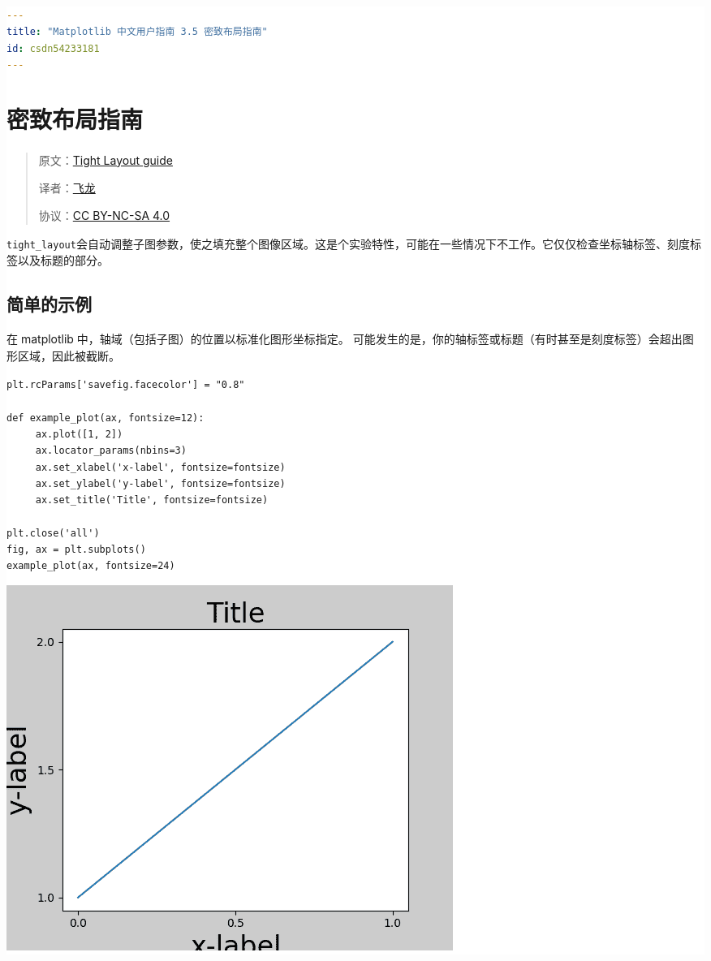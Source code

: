 ```yaml
---
title: "Matplotlib 中文用户指南 3.5 密致布局指南"
id: csdn54233181
---
```


# 密致布局指南

> 原文：[Tight Layout guide](http://matplotlib.org/users/tight_layout_guide.html)
> 
> 译者：[飞龙](https://github.com/)
> 
> 协议：[CC BY-NC-SA 4.0](http://creativecommons.org/licenses/by-nc-sa/4.0/)

`tight_layout`会自动调整子图参数，使之填充整个图像区域。这是个实验特性，可能在一些情况下不工作。它仅仅检查坐标轴标签、刻度标签以及标题的部分。

## 简单的示例

在 matplotlib 中，轴域（包括子图）的位置以标准化图形坐标指定。 可能发生的是，你的轴标签或标题（有时甚至是刻度标签）会超出图形区域，因此被截断。

```
plt.rcParams['savefig.facecolor'] = "0.8"

def example_plot(ax, fontsize=12):
     ax.plot([1, 2])
     ax.locator_params(nbins=3)
     ax.set_xlabel('x-label', fontsize=fontsize)
     ax.set_ylabel('y-label', fontsize=fontsize)
     ax.set_title('Title', fontsize=fontsize)

plt.close('all')
fig, ax = plt.subplots()
example_plot(ax, fontsize=24)
```

![](../img/e4b3ce7f4e632b59f976e4ef10003046.png)
